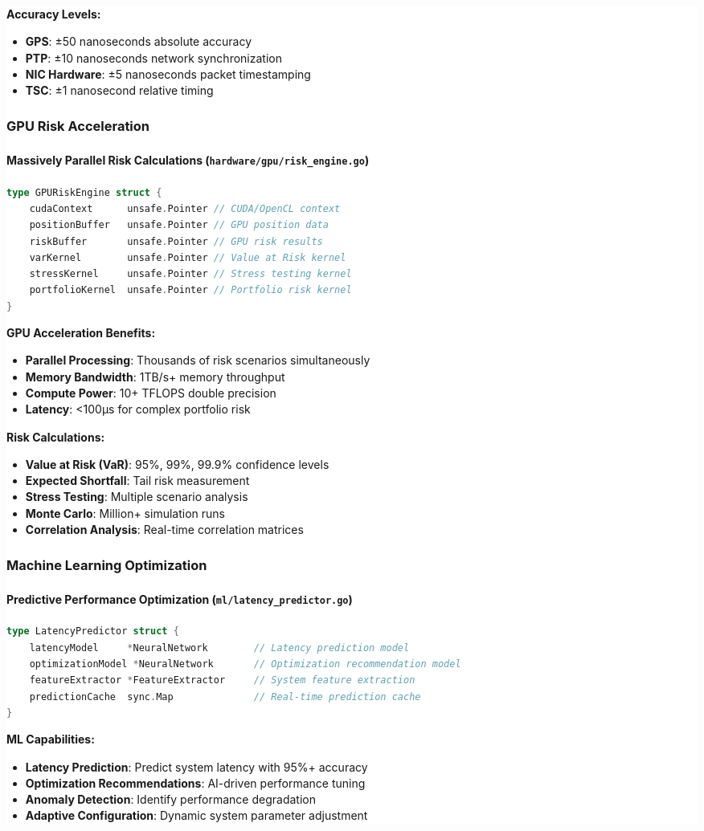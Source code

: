 **Accuracy Levels:**
- **GPS**: ±50 nanoseconds absolute accuracy
- **PTP**: ±10 nanoseconds network synchronization
- **NIC Hardware**: ±5 nanoseconds packet timestamping
- **TSC**: ±1 nanosecond relative timing

### GPU Risk Acceleration

#### Massively Parallel Risk Calculations (`hardware/gpu/risk_engine.go`)
```go
type GPURiskEngine struct {
    cudaContext      unsafe.Pointer // CUDA/OpenCL context
    positionBuffer   unsafe.Pointer // GPU position data
    riskBuffer       unsafe.Pointer // GPU risk results
    varKernel        unsafe.Pointer // Value at Risk kernel
    stressKernel     unsafe.Pointer // Stress testing kernel
    portfolioKernel  unsafe.Pointer // Portfolio risk kernel
}
```

**GPU Acceleration Benefits:**
- **Parallel Processing**: Thousands of risk scenarios simultaneously
- **Memory Bandwidth**: 1TB/s+ memory throughput
- **Compute Power**: 10+ TFLOPS double precision
- **Latency**: <100μs for complex portfolio risk

**Risk Calculations:**
- **Value at Risk (VaR)**: 95%, 99%, 99.9% confidence levels
- **Expected Shortfall**: Tail risk measurement
- **Stress Testing**: Multiple scenario analysis
- **Monte Carlo**: Million+ simulation runs
- **Correlation Analysis**: Real-time correlation matrices

### Machine Learning Optimization

#### Predictive Performance Optimization (`ml/latency_predictor.go`)
```go
type LatencyPredictor struct {
    latencyModel     *NeuralNetwork        // Latency prediction model
    optimizationModel *NeuralNetwork       // Optimization recommendation model
    featureExtractor *FeatureExtractor     // System feature extraction
    predictionCache  sync.Map              // Real-time prediction cache
}
```

**ML Capabilities:**
- **Latency Prediction**: Predict system latency with 95%+ accuracy
- **Optimization Recommendations**: AI-driven performance tuning
- **Anomaly Detection**: Identify performance degradation
- **Adaptive Configuration**: Dynamic system parameter adjustment

